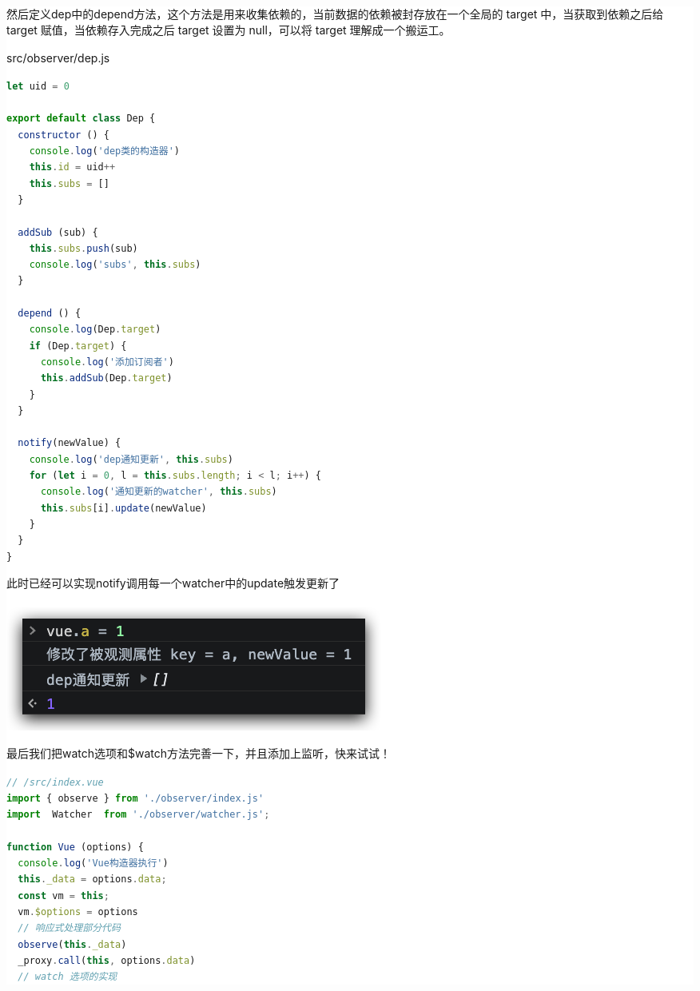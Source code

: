 然后定义dep中的depend方法，这个方法是用来收集依赖的，当前数据的依赖被封存放在一个全局的 target 中，当获取到依赖之后给 target 赋值，当依赖存入完成之后 target 设置为 null，可以将 target 理解成一个搬运工。

src/observer/dep.js

~~~~js
let uid = 0

export default class Dep {
  constructor () {
    console.log('dep类的构造器')
    this.id = uid++
    this.subs = []
  }

  addSub (sub) {
    this.subs.push(sub)
    console.log('subs', this.subs)
  }

  depend () {
    console.log(Dep.target)
    if (Dep.target) {
      console.log('添加订阅者')
      this.addSub(Dep.target)
    }
  }

  notify(newValue) {
    console.log('dep通知更新', this.subs)
    for (let i = 0, l = this.subs.length; i < l; i++) {
      console.log('通知更新的watcher', this.subs)
      this.subs[i].update(newValue)
    }
  }
}
~~~~

此时已经可以实现notify调用每一个watcher中的update触发更新了

![image-20230508154735218](day01.assets/image-20230508154735218.png)

最后我们把watch选项和$watch方法完善一下，并且添加上监听，快来试试！

~~~~js
// /src/index.vue
import { observe } from './observer/index.js'
import  Watcher  from './observer/watcher.js';

function Vue (options) {
  console.log('Vue构造器执行')
  this._data = options.data;
  const vm = this;
  vm.$options = options
  // 响应式处理部分代码
  observe(this._data)
  _proxy.call(this, options.data)
  // watch 选项的实现
~~~~